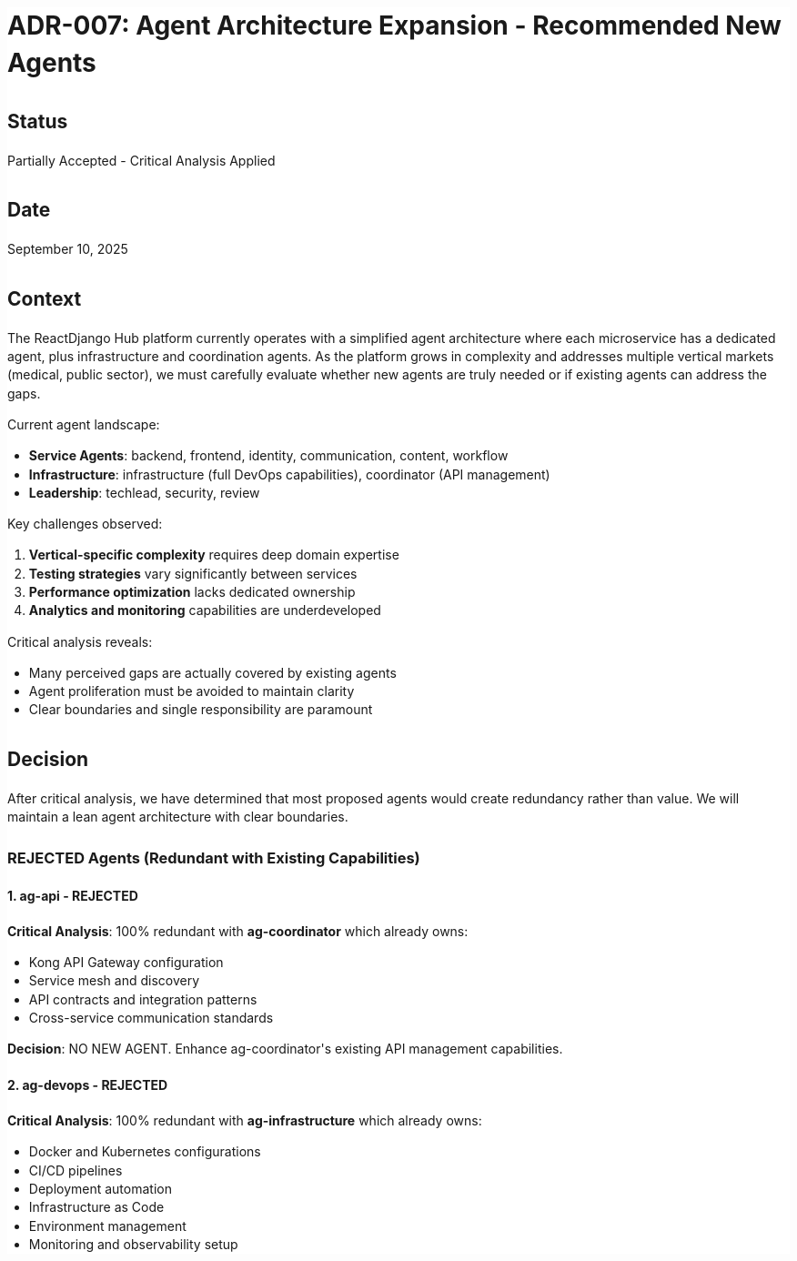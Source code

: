 # ADR-007: Agent Architecture Expansion - Recommended New Agents

## Status
Partially Accepted - Critical Analysis Applied

## Date
September 10, 2025

## Context

The ReactDjango Hub platform currently operates with a simplified agent architecture where each microservice has a dedicated agent, plus infrastructure and coordination agents. As the platform grows in complexity and addresses multiple vertical markets (medical, public sector), we must carefully evaluate whether new agents are truly needed or if existing agents can address the gaps.

Current agent landscape:
- **Service Agents**: backend, frontend, identity, communication, content, workflow
- **Infrastructure**: infrastructure (full DevOps capabilities), coordinator (API management)
- **Leadership**: techlead, security, review

Key challenges observed:
1. **Vertical-specific complexity** requires deep domain expertise
2. **Testing strategies** vary significantly between services
3. **Performance optimization** lacks dedicated ownership
4. **Analytics and monitoring** capabilities are underdeveloped

Critical analysis reveals:
- Many perceived gaps are actually covered by existing agents
- Agent proliferation must be avoided to maintain clarity
- Clear boundaries and single responsibility are paramount

## Decision

After critical analysis, we have determined that most proposed agents would create redundancy rather than value. We will maintain a lean agent architecture with clear boundaries.

### REJECTED Agents (Redundant with Existing Capabilities)

#### 1. **ag-api** - REJECTED
**Critical Analysis**: 100% redundant with **ag-coordinator** which already owns:
- Kong API Gateway configuration
- Service mesh and discovery
- API contracts and integration patterns
- Cross-service communication standards

**Decision**: NO NEW AGENT. Enhance ag-coordinator's existing API management capabilities.

#### 2. **ag-devops** - REJECTED  
**Critical Analysis**: 100% redundant with **ag-infrastructure** which already owns:
- Docker and Kubernetes configurations
- CI/CD pipelines
- Deployment automation
- Infrastructure as Code
- Environment management
- Monitoring and observability setup

